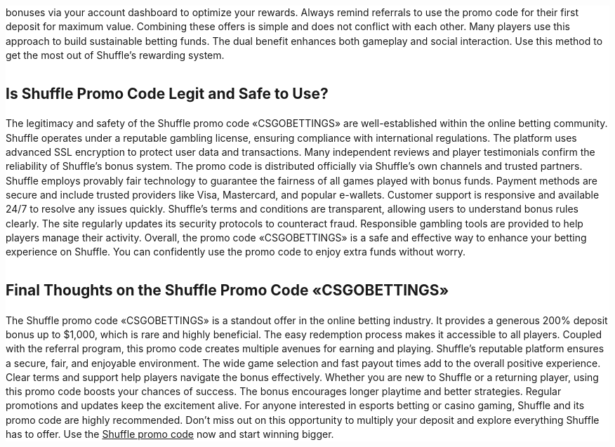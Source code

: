 bonuses via your account dashboard to optimize your rewards. Always remind referrals to use the promo code for their first deposit for maximum value. Combining these offers is simple and does not conflict with each other. Many players use this approach to build sustainable betting funds. The dual benefit enhances both gameplay and social interaction. Use this method to get the most out of Shuffle’s rewarding system. <h2>Is Shuffle Promo Code Legit and Safe to Use?</h2> The legitimacy and safety of the Shuffle promo code «CSGOBETTINGS» are well-established within the online betting community. Shuffle operates under a reputable gambling license, ensuring compliance with international regulations. The platform uses advanced SSL encryption to protect user data and transactions. Many independent reviews and player testimonials confirm the reliability of Shuffle’s bonus system. The promo code is distributed officially via Shuffle’s own channels and trusted partners. Shuffle employs provably fair technology to guarantee the fairness of all games played with bonus funds. Payment methods are secure and include trusted providers like Visa, Mastercard, and popular e-wallets. Customer support is responsive and available 24/7 to resolve any issues quickly. Shuffle’s terms and conditions are transparent, allowing users to understand bonus rules clearly. The site regularly updates its security protocols to counteract fraud. Responsible gambling tools are provided to help players manage their activity. Overall, the promo code «CSGOBETTINGS» is a safe and effective way to enhance your betting experience on Shuffle. You can confidently use the promo code to enjoy extra funds without worry. <h2>Final Thoughts on the Shuffle Promo Code «CSGOBETTINGS»</h2> The Shuffle promo code «CSGOBETTINGS» is a standout offer in the online betting industry. It provides a generous 200% deposit bonus up to $1,000, which is rare and highly beneficial. The easy redemption process makes it accessible to all players. Coupled with the referral program, this promo code creates multiple avenues for earning and playing. Shuffle’s reputable platform ensures a secure, fair, and enjoyable environment. The wide game selection and fast payout times add to the overall positive experience. Clear terms and support help players navigate the bonus effectively. Whether you are new to Shuffle or a returning player, using this promo code boosts your chances of success. The bonus encourages longer playtime and better strategies. Regular promotions and updates keep the excitement alive. For anyone interested in esports betting or casino gaming, Shuffle and its promo code are highly recommended. Don’t miss out on this opportunity to multiply your deposit and explore everything Shuffle has to offer. Use the <a href="https://shuffle.com/?r=csgobettings">Shuffle promo code</a> now and start winning bigger.
